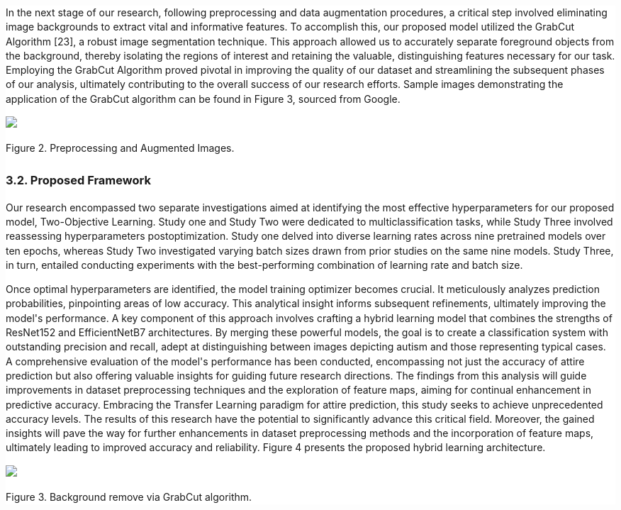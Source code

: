 In the next stage of our research, following preprocessing and data augmentation procedures, a critical step involved eliminating image backgrounds to extract vital and informative features. To accomplish this, our proposed model utilized the GrabCut Algorithm [23], a robust image segmentation technique. This approach allowed us to accurately separate foreground objects from the background, thereby isolating the regions of interest and retaining the valuable, distinguishing features necessary for our task. Employing the GrabCut Algorithm proved pivotal in improving the quality of our dataset and streamlining the subsequent phases of our analysis, ultimately contributing to the overall success of our research efforts. Sample images demonstrating the application of the GrabCut algorithm can be found in Figure 3, sourced from Google.








<img src="https://cdn.noedgeai.com/bo_d16gre3ef24c73d1n330_5.jpg?x=238&y=372&w=1170&h=915&r=0"/>

Figure 2. Preprocessing and Augmented Images.



### 3.2. Proposed Framework

Our research encompassed two separate investigations aimed at identifying the most effective hyperparameters for our proposed model, Two-Objective Learning. Study one and Study Two were dedicated to multiclassification tasks, while Study Three involved reassessing hyperparameters postoptimization. Study one delved into diverse learning rates across nine pretrained models over ten epochs, whereas Study Two investigated varying batch sizes drawn from prior studies on the same nine models. Study Three, in turn, entailed conducting experiments with the best-performing combination of learning rate and batch size.

Once optimal hyperparameters are identified, the model training optimizer becomes crucial. It meticulously analyzes prediction probabilities, pinpointing areas of low accuracy. This analytical insight informs subsequent refinements, ultimately improving the model's performance. A key component of this approach involves crafting a hybrid learning model that combines the strengths of ResNet152 and EfficientNetB7 architectures. By merging these powerful models, the goal is to create a classification system with outstanding precision and recall, adept at distinguishing between images depicting autism and those representing typical cases. A comprehensive evaluation of the model's performance has been conducted, encompassing not just the accuracy of attire prediction but also offering valuable insights for guiding future research directions. The findings from this analysis will guide improvements in dataset preprocessing techniques and the exploration of feature maps, aiming for continual enhancement in predictive accuracy. Embracing the Transfer Learning paradigm for attire prediction, this study seeks to achieve unprecedented accuracy levels. The results of this research have the potential to significantly advance this critical field. Moreover, the gained insights will pave the way for further enhancements in dataset preprocessing methods and the incorporation of feature maps, ultimately leading to improved accuracy and reliability. Figure 4 presents the proposed hybrid learning architecture.








<img src="https://cdn.noedgeai.com/bo_d16gre3ef24c73d1n330_6.jpg?x=475&y=423&w=849&h=1342&r=0"/>

Figure 3. Background remove via GrabCut algorithm.
